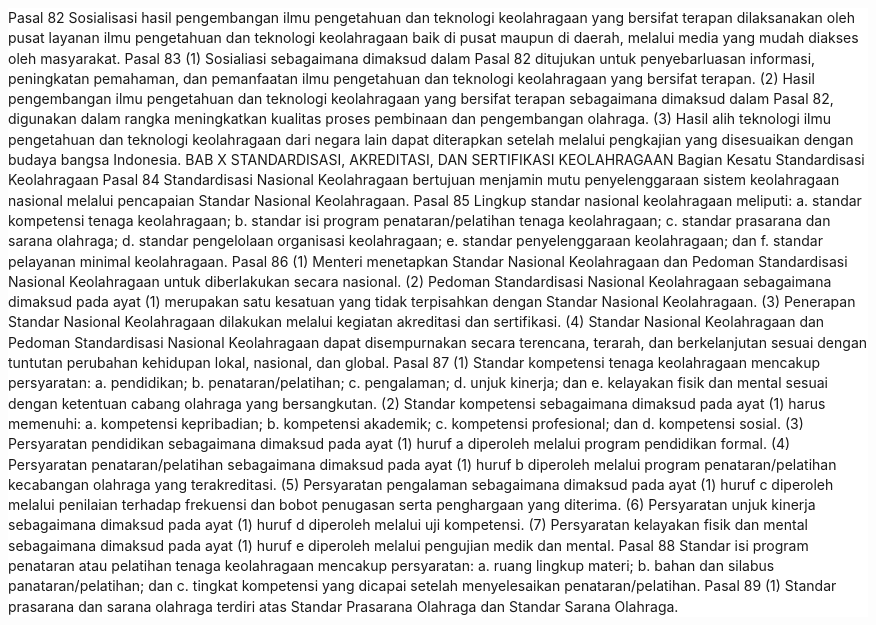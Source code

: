 Pasal 82
Sosialisasi hasil pengembangan ilmu pengetahuan dan teknologi keolahragaan yang bersifat terapan dilaksanakan oleh pusat layanan ilmu pengetahuan dan teknologi keolahragaan baik di pusat maupun di daerah, melalui media yang mudah diakses oleh masyarakat.
Pasal 83
(1) Sosialiasi sebagaimana dimaksud dalam Pasal 82 ditujukan untuk penyebarluasan informasi, peningkatan pemahaman, dan pemanfaatan ilmu pengetahuan dan teknologi keolahragaan yang bersifat terapan.
(2) Hasil pengembangan ilmu pengetahuan dan teknologi keolahragaan yang bersifat terapan sebagaimana dimaksud dalam Pasal 82, digunakan dalam rangka meningkatkan kualitas proses pembinaan dan pengembangan olahraga.
(3) Hasil alih teknologi ilmu pengetahuan dan teknologi keolahragaan dari negara lain dapat diterapkan setelah melalui pengkajian yang disesuaikan dengan budaya bangsa Indonesia.
BAB X STANDARDISASI, AKREDITASI, DAN SERTIFIKASI KEOLAHRAGAAN
Bagian Kesatu Standardisasi Keolahragaan
Pasal 84
Standardisasi Nasional Keolahragaan bertujuan menjamin mutu penyelenggaraan sistem keolahragaan nasional melalui pencapaian Standar Nasional Keolahragaan.
Pasal 85
Lingkup standar nasional keolahragaan meliputi:
a. standar kompetensi tenaga keolahragaan;
b. standar isi program penataran/pelatihan tenaga keolahragaan;
c. standar prasarana dan sarana olahraga;
d. standar pengelolaan organisasi keolahragaan;
e. standar penyelenggaraan keolahragaan; dan
f. standar pelayanan minimal keolahragaan.
Pasal 86
(1) Menteri menetapkan Standar Nasional Keolahragaan dan Pedoman Standardisasi Nasional Keolahragaan untuk diberlakukan secara nasional.
(2) Pedoman Standardisasi Nasional Keolahragaan sebagaimana dimaksud pada ayat (1) merupakan satu kesatuan yang tidak terpisahkan dengan Standar Nasional Keolahragaan.
(3) Penerapan Standar Nasional Keolahragaan dilakukan melalui kegiatan akreditasi dan sertifikasi.
(4) Standar Nasional Keolahragaan dan Pedoman Standardisasi Nasional Keolahragaan dapat disempurnakan secara terencana, terarah, dan berkelanjutan sesuai dengan tuntutan perubahan kehidupan lokal, nasional, dan global.
Pasal 87
(1) Standar kompetensi tenaga keolahragaan mencakup persyaratan:
a. pendidikan;
b. penataran/pelatihan;
c. pengalaman;
d. unjuk kinerja; dan
e. kelayakan fisik dan mental sesuai dengan ketentuan cabang olahraga yang bersangkutan.
(2) Standar kompetensi sebagaimana dimaksud pada ayat (1) harus memenuhi:
a. kompetensi kepribadian;
b. kompetensi akademik;
c. kompetensi profesional; dan
d. kompetensi sosial.
(3) Persyaratan pendidikan sebagaimana dimaksud pada ayat (1) huruf a diperoleh melalui program pendidikan formal.
(4) Persyaratan penataran/pelatihan sebagaimana dimaksud pada ayat (1) huruf b diperoleh melalui program penataran/pelatihan kecabangan olahraga yang terakreditasi.
(5) Persyaratan pengalaman sebagaimana dimaksud pada ayat (1) huruf c diperoleh melalui penilaian terhadap frekuensi dan bobot penugasan serta penghargaan yang diterima.
(6) Persyaratan unjuk kinerja sebagaimana dimaksud pada ayat (1) huruf d diperoleh melalui uji kompetensi.
(7) Persyaratan kelayakan fisik dan mental sebagaimana dimaksud pada ayat (1) huruf e diperoleh melalui pengujian medik dan mental.
Pasal 88
Standar isi program penataran atau pelatihan tenaga keolahragaan mencakup persyaratan:
a. ruang lingkup materi;
b. bahan dan silabus panataran/pelatihan; dan
c. tingkat kompetensi yang dicapai setelah menyelesaikan penataran/pelatihan.
Pasal 89
(1) Standar prasarana dan sarana olahraga terdiri atas Standar Prasarana Olahraga dan Standar Sarana Olahraga.